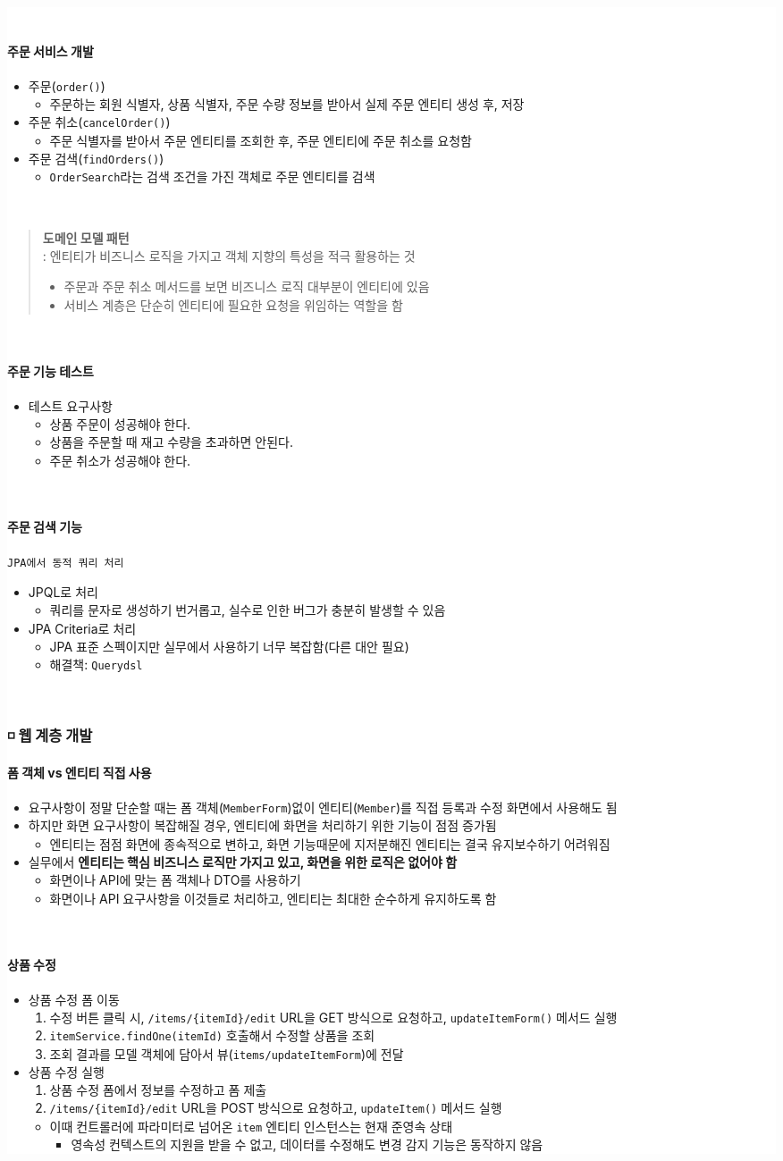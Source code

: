 <br/>

#### 주문 서비스 개발
- 주문(`order()`)
  - 주문하는 회원 식별자, 상품 식별자, 주문 수량 정보를 받아서 실제 주문 엔티티 생성 후, 저장
- 주문 취소(`cancelOrder()`)
  - 주문 식별자를 받아서 주문 엔티티를 조회한 후, 주문 엔티티에 주문 취소를 요청함
- 주문 검색(`findOrders()`)
  - `OrderSearch`라는 검색 조건을 가진 객체로 주문 엔티티를 검색

<br/>

> **도메인 모델 패턴**  
> : 엔티티가 비즈니스 로직을 가지고 객체 지향의 특성을 적극 활용하는 것
> - 주문과 주문 취소 메서드를 보면 비즈니스 로직 대부분이 엔티티에 있음  
> - 서비스 계층은 단순히 엔티티에 필요한 요청을 위임하는 역할을 함

<br/>

#### 주문 기능 테스트

- 테스트 요구사항
  - 상품 주문이 성공해야 한다.
  - 상품을 주문할 때 재고 수량을 초과하면 안된다.
  - 주문 취소가 성공해야 한다.

<br/>

#### 주문 검색 기능

`JPA에서 동적 쿼리 처리`
- JPQL로 처리
  - 쿼리를 문자로 생성하기 번거롭고, 실수로 인한 버그가 충분히 발생할 수 있음
- JPA Criteria로 처리
  - JPA 표준 스펙이지만 실무에서 사용하기 너무 복잡함(다른 대안 필요)
  - 해결책: `Querydsl`

<br/>

### ◽ 웹 계층 개발

#### 폼 객체 vs 엔티티 직접 사용
- 요구사항이 정말 단순할 때는 폼 객체(`MemberForm`)없이 엔티티(`Member`)를 직접 등록과 수정 화면에서 사용해도 됨
- 하지만 화면 요구사항이 복잡해질 경우, 엔티티에 화면을 처리하기 위한 기능이 점점 증가됨
  - 엔티티는 점점 화면에 종속적으로 변하고, 화면 기능때문에 지저분해진 엔티티는 결국 유지보수하기 어려워짐
- 실무에서 **엔티티는 핵심 비즈니스 로직만 가지고 있고, 화면을 위한 로직은 없어야 함**
  - 화면이나 API에 맞는 폼 객체나 DTO를 사용하기
  - 화면이나 API 요구사항을 이것들로 처리하고, 엔티티는 최대한 순수하게 유지하도록 함

<br/>

#### 상품 수정

- 상품 수정 폼 이동
  1. 수정 버튼 클릭 시, `/items/{itemId}/edit` URL을 GET 방식으로 요청하고, `updateItemForm()` 메서드 실행
  2. `itemService.findOne(itemId)` 호출해서 수정할 상품을 조회
  3. 조회 결과를 모델 객체에 담아서 뷰(`items/updateItemForm`)에 전달
- 상품 수정 실행
  1. 상품 수정 폼에서 정보를 수정하고 폼 제출
  2. `/items/{itemId}/edit` URL을 POST 방식으로 요청하고, `updateItem()` 메서드 실행
  - 이때 컨트롤러에 파라미터로 넘어온 `item` 엔티티 인스턴스는 현재 준영속 상태
    - 영속성 컨텍스트의 지원을 받을 수 없고, 데이터를 수정해도 변경 감지 기능은 동작하지 않음
